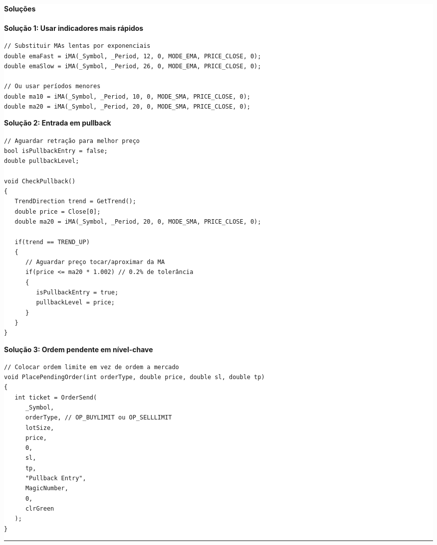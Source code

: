 #### Soluções

**Solução 1: Usar indicadores mais rápidos**
```mq5
// Substituir MAs lentas por exponenciais
double emaFast = iMA(_Symbol, _Period, 12, 0, MODE_EMA, PRICE_CLOSE, 0);
double emaSlow = iMA(_Symbol, _Period, 26, 0, MODE_EMA, PRICE_CLOSE, 0);

// Ou usar períodos menores
double ma10 = iMA(_Symbol, _Period, 10, 0, MODE_SMA, PRICE_CLOSE, 0);
double ma20 = iMA(_Symbol, _Period, 20, 0, MODE_SMA, PRICE_CLOSE, 0);
```

**Solução 2: Entrada em pullback**
```mq5
// Aguardar retração para melhor preço
bool isPullbackEntry = false;
double pullbackLevel;

void CheckPullback()
{
   TrendDirection trend = GetTrend();
   double price = Close[0];
   double ma20 = iMA(_Symbol, _Period, 20, 0, MODE_SMA, PRICE_CLOSE, 0);
   
   if(trend == TREND_UP)
   {
      // Aguardar preço tocar/aproximar da MA
      if(price <= ma20 * 1.002) // 0.2% de tolerância
      {
         isPullbackEntry = true;
         pullbackLevel = price;
      }
   }
}
```

**Solução 3: Ordem pendente em nível-chave**
```mq5
// Colocar ordem limite em vez de ordem a mercado
void PlacePendingOrder(int orderType, double price, double sl, double tp)
{
   int ticket = OrderSend(
      _Symbol,
      orderType, // OP_BUYLIMIT ou OP_SELLLIMIT
      lotSize,
      price,
      0,
      sl,
      tp,
      "Pullback Entry",
      MagicNumber,
      0,
      clrGreen
   );
}
```

---